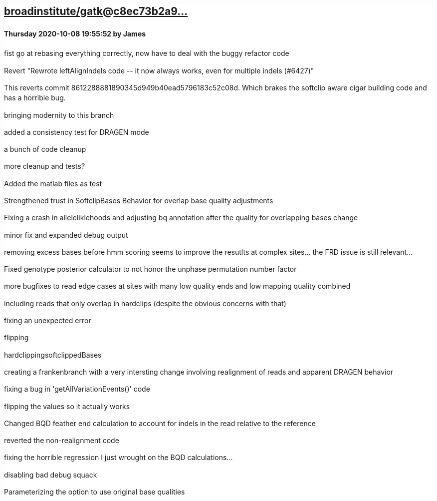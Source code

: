 ## [broadinstitute/gatk](https://github.com/broadinstitute/gatk)@[c8ec73b2a9...](https://github.com/broadinstitute/gatk/commit/c8ec73b2a9eda94018c8a7960b7a2d30a01d5a0d)
#### Thursday 2020-10-08 19:55:52 by James

fist go at rebasing everything correctly, now have to deal with the buggy refactor code

Revert "Rewrote leftAlignIndels code -- it now always works, even for multiple indels (#6427)"

This reverts commit 8612288881890345d949b40ead5796183c52c08d. Which brakes the softclip aware cigar building code and has a horrible bug.

bringing modernity to this branch

added a consistency test for DRAGEN mode

a bunch of code cleanup

more cleanup and tests?

Added the matlab files as test

Strengthened trust in SoftclipBases Behavior for overlap base quality adjustments

Fixing a crash in alleleliklehoods and adjusting bq annotation after the quality for overlapping bases change

minor fix and expanded debug output

removing excess bases before hmm scoring seems to improve the resutlts at complex sites... the FRD issue is still relevant...

Fixed genotype posterior calculator to not honor the unphase permutation number factor

more bugfixes to read edge cases at sites with many low quality ends and low mapping quality combined

including reads that only overlap in hardclips (despite the obvious concerns with that)

fixing an unexpected error

flipping

hardclippingsoftclippedBases

creating a frankenbranch with a very intersting change involving realignment of reads and apparent DRAGEN behavior

fixing a bug in 'getAllVariationEvents()' code

flipping the values so it actually works

Changed BQD feather end calculation to account for indels in the read relative to the reference

reverted the non-realignment code

fixing the horrible regression I just wrought on the BQD calculations...

disabling bad debug squack

Parameterizing the option to use original base qualities
